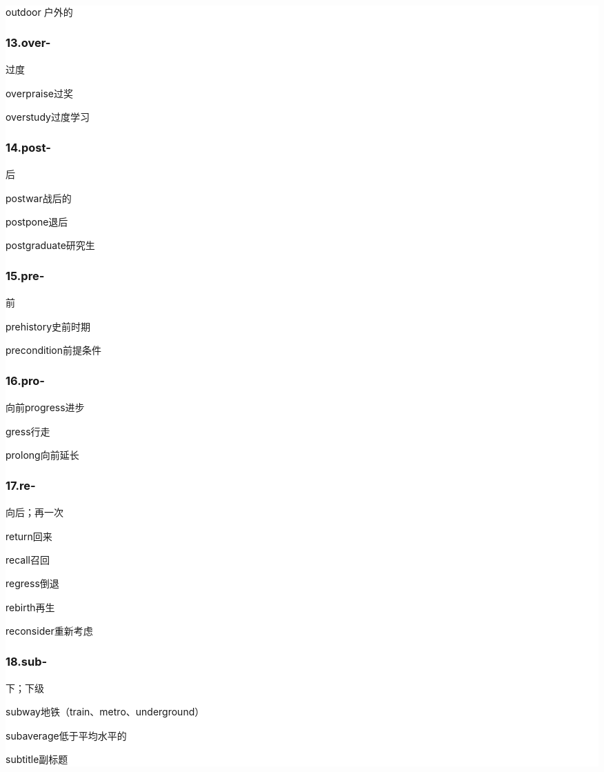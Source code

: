 outdoor 户外的

### 13.over-

过度

overpraise过奖

overstudy过度学习

### 14.post- 

后

postwar战后的

postpone退后

postgraduate研究生

### 15.pre-

前

prehistory史前时期

precondition前提条件

### 16.pro- 

向前progress进步 

gress行走 

prolong向前延长

### 17.re-

向后；再一次

return回来

recall召回

regress倒退

rebirth再生

reconsider重新考虑

### 18.sub- 

下；下级

subway地铁（train、metro、underground） 

subaverage低于平均水平的

subtitle副标题 

